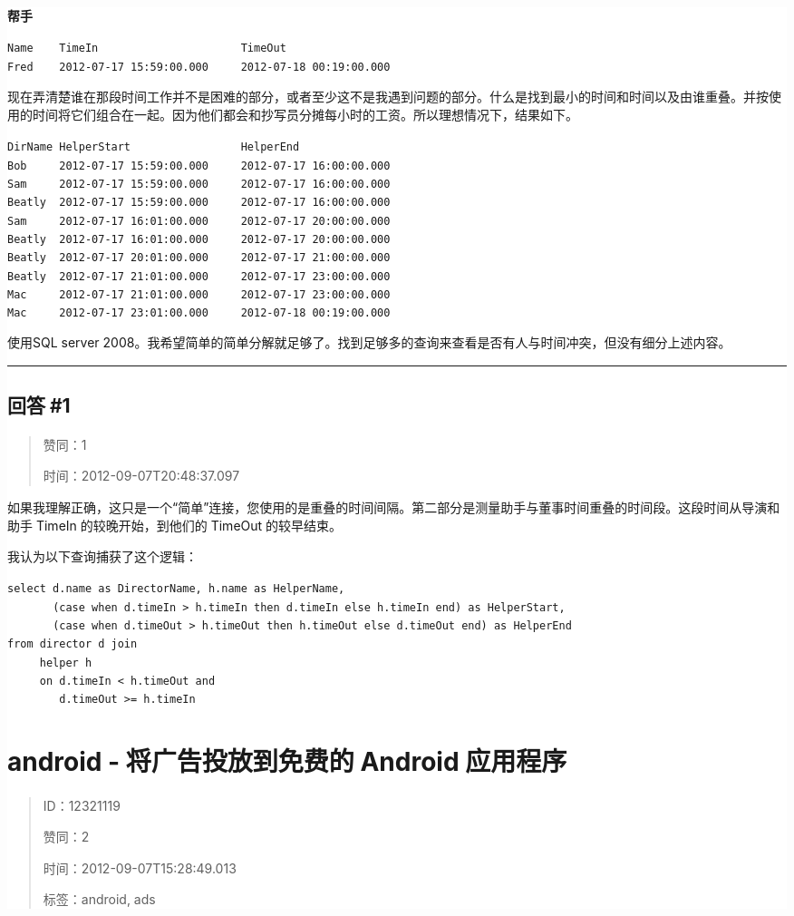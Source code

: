 **帮手**

```
Name    TimeIn                      TimeOut
Fred    2012-07-17 15:59:00.000     2012-07-18 00:19:00.000 
```

现在弄清楚谁在那段时间工作并不是困难的部分，或者至少这不是我遇到问题的部分。什么是找到最小的时间和时间以及由谁重叠。并按使用的时间将它们组合在一起。因为他们都会和抄写员分摊每小时的工资。所以理想情况下，结果如下。

```
DirName HelperStart                 HelperEnd
Bob     2012-07-17 15:59:00.000     2012-07-17 16:00:00.000
Sam     2012-07-17 15:59:00.000     2012-07-17 16:00:00.000
Beatly  2012-07-17 15:59:00.000     2012-07-17 16:00:00.000
Sam     2012-07-17 16:01:00.000     2012-07-17 20:00:00.000
Beatly  2012-07-17 16:01:00.000     2012-07-17 20:00:00.000
Beatly  2012-07-17 20:01:00.000     2012-07-17 21:00:00.000
Beatly  2012-07-17 21:01:00.000     2012-07-17 23:00:00.000
Mac     2012-07-17 21:01:00.000     2012-07-17 23:00:00.000
Mac     2012-07-17 23:01:00.000     2012-07-18 00:19:00.000 
```

使用SQL server 2008。我希望简单的简单分解就足够了。找到足够多的查询来查看是否有人与时间冲突，但没有细分上述内容。

* * *

## 回答 #1

> 赞同：1
> 
> 时间：2012-09-07T20:48:37.097

如果我理解正确，这只是一个“简单”连接，您使用的是重叠的时间间隔。第二部分是测量助手与董事时间重叠的时间段。这段时间从导演和助手 TimeIn 的较晚开始，到他们的 TimeOut 的较早结束。

我认为以下查询捕获了这个逻辑：

```
select d.name as DirectorName, h.name as HelperName,
       (case when d.timeIn > h.timeIn then d.timeIn else h.timeIn end) as HelperStart,
       (case when d.timeOut > h.timeOut then h.timeOut else d.timeOut end) as HelperEnd
from director d join
     helper h
     on d.timeIn < h.timeOut and
        d.timeOut >= h.timeIn 
```

# android - 将广告投放到免费的 Android 应用程序

> ID：12321119
> 
> 赞同：2
> 
> 时间：2012-09-07T15:28:49.013
> 
> 标签：android, ads
